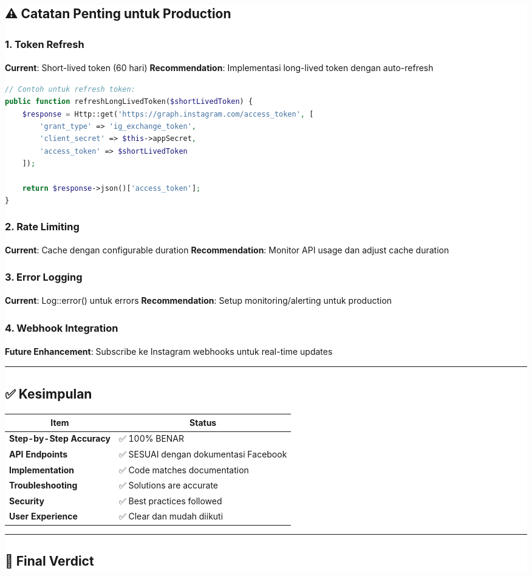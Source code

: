 
## ⚠️ **Catatan Penting untuk Production**

### **1. Token Refresh**
**Current**: Short-lived token (60 hari)
**Recommendation**: Implementasi long-lived token dengan auto-refresh

```php
// Contoh untuk refresh token:
public function refreshLongLivedToken($shortLivedToken) {
    $response = Http::get('https://graph.instagram.com/access_token', [
        'grant_type' => 'ig_exchange_token',
        'client_secret' => $this->appSecret,
        'access_token' => $shortLivedToken
    ]);
    
    return $response->json()['access_token'];
}
```

### **2. Rate Limiting**
**Current**: Cache dengan configurable duration
**Recommendation**: Monitor API usage dan adjust cache duration

### **3. Error Logging**
**Current**: Log::error() untuk errors
**Recommendation**: Setup monitoring/alerting untuk production

### **4. Webhook Integration**
**Future Enhancement**: Subscribe ke Instagram webhooks untuk real-time updates

---

## ✅ **Kesimpulan**

| Item | Status |
|------|--------|
| **Step-by-Step Accuracy** | ✅ 100% BENAR |
| **API Endpoints** | ✅ SESUAI dengan dokumentasi Facebook |
| **Implementation** | ✅ Code matches documentation |
| **Troubleshooting** | ✅ Solutions are accurate |
| **Security** | ✅ Best practices followed |
| **User Experience** | ✅ Clear dan mudah diikuti |

---

## 🎯 **Final Verdict**
